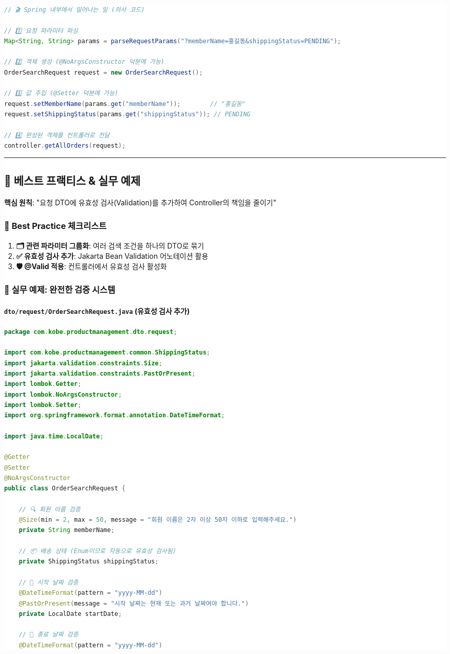 ```java
// 🎬 Spring 내부에서 일어나는 일 (의사 코드)

// 1️⃣ 요청 파라미터 파싱
Map<String, String> params = parseRequestParams("?memberName=홍길동&shippingStatus=PENDING");

// 2️⃣ 객체 생성 (@NoArgsConstructor 덕분에 가능)
OrderSearchRequest request = new OrderSearchRequest();

// 3️⃣ 값 주입 (@Setter 덕분에 가능)
request.setMemberName(params.get("memberName"));        // "홍길동"
request.setShippingStatus(params.get("shippingStatus")); // PENDING

// 4️⃣ 완성된 객체를 컨트롤러로 전달
controller.getAllOrders(request);
```

---

## 🚀 베스트 프랙티스 & 실무 예제

**핵심 원칙**: "요청 DTO에 유효성 검사(Validation)를 추가하여 Controller의 책임을 줄이기"

### 📌 **Best Practice 체크리스트**

1. **🗂️ 관련 파라미터 그룹화**: 여러 검색 조건을 하나의 DTO로 묶기
2. **✅ 유효성 검사 추가**: Jakarta Bean Validation 어노테이션 활용
3. **🛡️ @Valid 적용**: 컨트롤러에서 유효성 검사 활성화

### 💼 **실무 예제: 완전한 검증 시스템**

#### `dto/request/OrderSearchRequest.java` (유효성 검사 추가)

```java
package com.kobe.productmanagement.dto.request;

import com.kobe.productmanagement.common.ShippingStatus;
import jakarta.validation.constraints.Size;
import jakarta.validation.constraints.PastOrPresent;
import lombok.Getter;
import lombok.NoArgsConstructor;
import lombok.Setter;
import org.springframework.format.annotation.DateTimeFormat;

import java.time.LocalDate;

@Getter
@Setter
@NoArgsConstructor
public class OrderSearchRequest {

    // 🔍 회원 이름 검증
    @Size(min = 2, max = 50, message = "회원 이름은 2자 이상 50자 이하로 입력해주세요.")
    private String memberName;

    // 📦 배송 상태 (Enum이므로 자동으로 유효성 검사됨)
    private ShippingStatus shippingStatus;

    // 📅 시작 날짜 검증
    @DateTimeFormat(pattern = "yyyy-MM-dd")
    @PastOrPresent(message = "시작 날짜는 현재 또는 과거 날짜여야 합니다.")
    private LocalDate startDate;

    // 📅 종료 날짜 검증
    @DateTimeFormat(pattern = "yyyy-MM-dd") 
```